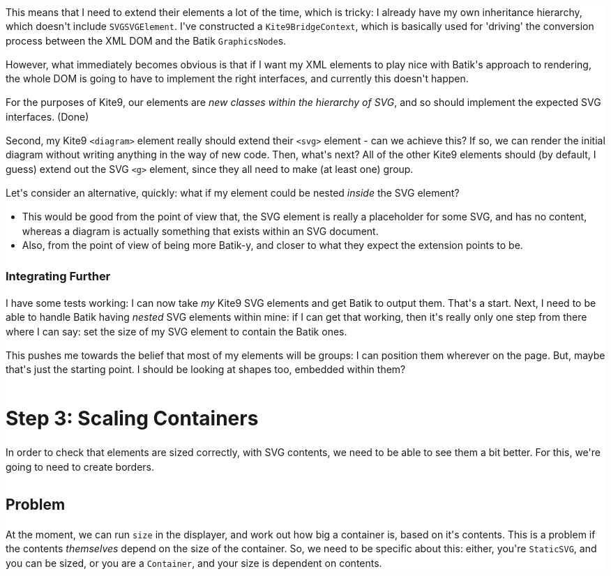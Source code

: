 This means that I need to extend their elements a lot of the time, which is tricky:  I already have my own inheritance
hierarchy, which doesn't include `SVGSVGElement`.  I've constructed a `Kite9BridgeContext`, which is basically
used for 'driving' the conversion process between the XML DOM and the Batik `GraphicsNode`s.  

However, what immediately becomes obvious is that if I want my XML elements to play nice with Batik's approach to 
rendering, the whole DOM is going to have to implement the right interfaces, and currently this doesn't happen.

For the purposes of Kite9, our elements are *new classes within the hierarchy of SVG*, and so should implement the 
expected SVG interfaces.    (Done)

Second, my Kite9 `<diagram>` element really should extend their `<svg>` element - can we achieve this?  If so, we 
can render the initial diagram without writing anything in the way of new code.  Then, what's next?   All of the other Kite9
elements should (by default, I guess) extend out the SVG `<g>` element, since they all need to make (at least one) group.

Let's consider an alternative, quickly:   what if my <diagram> element could be nested *inside* the SVG element?
 - This would be good from the point of view that, the SVG element is really a placeholder for some SVG, and has no content,
 whereas a diagram is actually something that exists within an SVG document.
 - Also, from the point of view of being more Batik-y, and closer to what they expect the extension points to be.
 
### Integrating Further

I have some tests working: I can now take *my* Kite9 SVG elements and get Batik to output them.  That's a start.  Next, I need to 
be able to handle Batik having *nested* SVG elements within mine:   if I can get that working, then it's really only one step from 
there where I can say:  set the size of my SVG element to contain the Batik ones.

This pushes me towards the belief that most of my elements will be groups:  I can position them wherever on the page.  But, maybe that's
just the starting point.  I should be looking at shapes too, embedded within them?

# Step 3:  Scaling Containers

In order to check that elements are sized correctly, with SVG contents, we need to be able to see them a bit better.
For this, we're going to need to create borders.

## Problem

At the moment, we can run `size` in the displayer, and work out how big a container is, based on it's contents.  This is a 
problem if the contents *themselves* depend on the size of the container.  So, we need to be specific about this:  either, you're 
`StaticSVG`, and you can be sized, or you are a `Container`, and your size is dependent on contents.   
